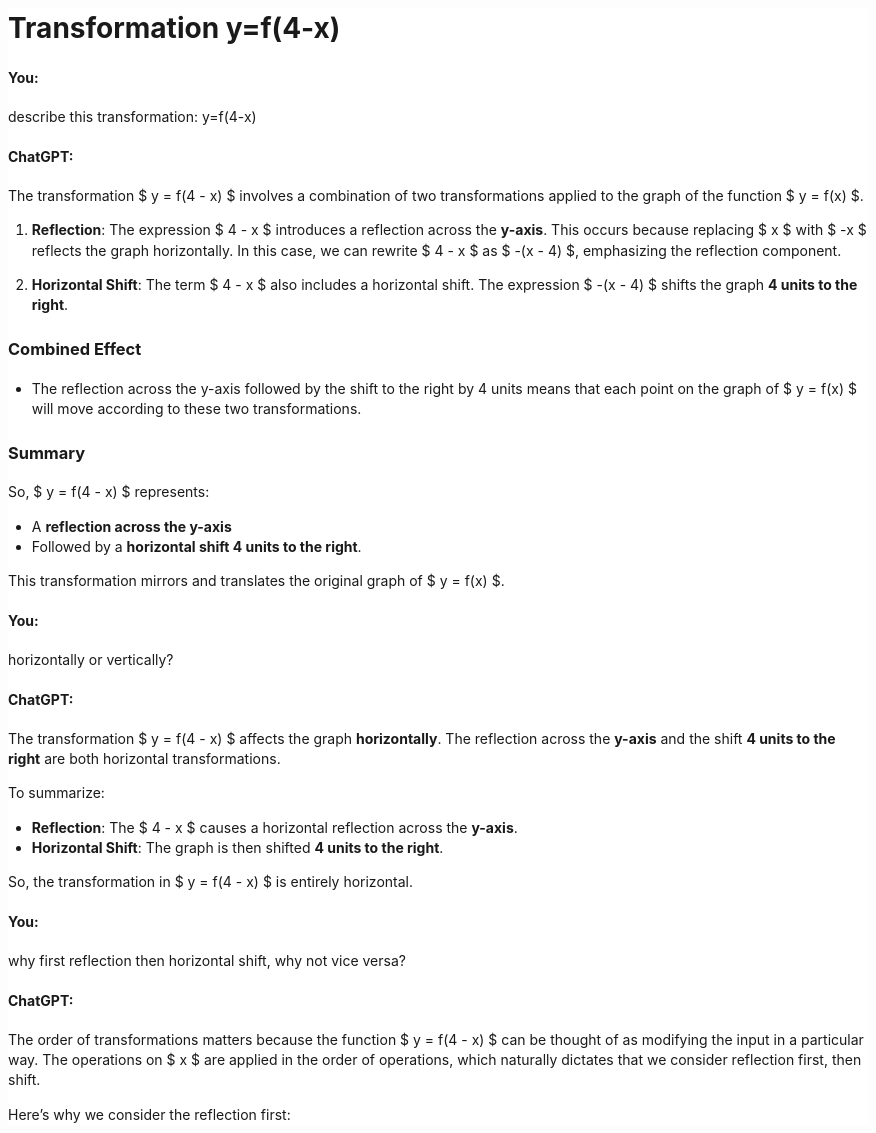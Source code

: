 # Transformation y=f(4-x)

#### You:
describe this transformation: y=f(4-x)

#### ChatGPT:
The transformation $ y = f(4 - x) $ involves a combination of two transformations applied to the graph of the function $ y = f(x) $.

1. **Reflection**: The expression $ 4 - x $ introduces a reflection across the **y-axis**. This occurs because replacing $ x $ with $ -x $ reflects the graph horizontally. In this case, we can rewrite $ 4 - x $ as $ -(x - 4) $, emphasizing the reflection component.

2. **Horizontal Shift**: The term $ 4 - x $ also includes a horizontal shift. The expression $ -(x - 4) $ shifts the graph **4 units to the right**.

### Combined Effect

- The reflection across the y-axis followed by the shift to the right by 4 units means that each point on the graph of $ y = f(x) $ will move according to these two transformations.

### Summary

So, $ y = f(4 - x) $ represents:

- A **reflection across the y-axis**
- Followed by a **horizontal shift 4 units to the right**.

This transformation mirrors and translates the original graph of $ y = f(x) $.


#### You:
horizontally or vertically?

#### ChatGPT:
The transformation $ y = f(4 - x) $ affects the graph **horizontally**. The reflection across the **y-axis** and the shift **4 units to the right** are both horizontal transformations.

To summarize:

- **Reflection**: The $ 4 - x $ causes a horizontal reflection across the **y-axis**.
- **Horizontal Shift**: The graph is then shifted **4 units to the right**.

So, the transformation in $ y = f(4 - x) $ is entirely horizontal.


#### You:
why first reflection then horizontal shift, why not vice versa?

#### ChatGPT:
The order of transformations matters because the function $ y = f(4 - x) $ can be thought of as modifying the input in a particular way. The operations on $ x $ are applied in the order of operations, which naturally dictates that we consider reflection first, then shift.

Here’s why we consider the reflection first:
